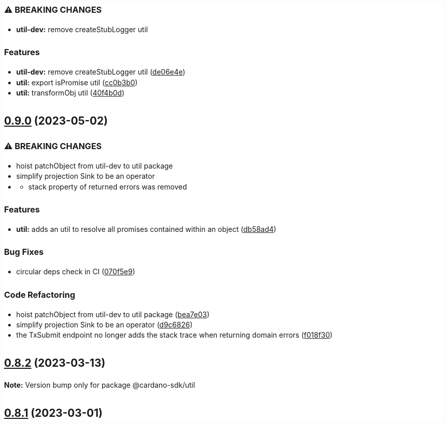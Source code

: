 ### ⚠ BREAKING CHANGES

* **util-dev:** remove createStubLogger util

### Features

* **util-dev:** remove createStubLogger util ([de06e4e](https://github.com/input-output-hk/cardano-js-sdk/commit/de06e4e46877116f7ceb1f04df920a351dd4724d))
* **util:** export isPromise util ([cc0b3b0](https://github.com/input-output-hk/cardano-js-sdk/commit/cc0b3b0e10ef4eaf763bea085976669f8be72ed5))
* **util:** transformObj util ([40f4b0d](https://github.com/input-output-hk/cardano-js-sdk/commit/40f4b0db82d2495f31da1f0d5e090858688a8115))

## [0.9.0](https://github.com/input-output-hk/cardano-js-sdk/compare/@cardano-sdk/util@0.8.2...@cardano-sdk/util@0.9.0) (2023-05-02)

### ⚠ BREAKING CHANGES

- hoist patchObject from util-dev to util package
- simplify projection Sink to be an operator
- - stack property of returned errors was removed

### Features

- **util:** adds an util to resolve all promises contained within an object ([db58ad4](https://github.com/input-output-hk/cardano-js-sdk/commit/db58ad4fca9ba9257375bd20e43c74a6b2a8cf39))

### Bug Fixes

- circular deps check in CI ([070f5e9](https://github.com/input-output-hk/cardano-js-sdk/commit/070f5e9f199c8a3b823f80aa98b35a4df7dbe532))

### Code Refactoring

- hoist patchObject from util-dev to util package ([bea7e03](https://github.com/input-output-hk/cardano-js-sdk/commit/bea7e035ebdcd7241b6f3cc8feb5fbcfdb90fa46))
- simplify projection Sink to be an operator ([d9c6826](https://github.com/input-output-hk/cardano-js-sdk/commit/d9c68265d63300d26eb73ca93f5ee8be7ff51a12))
- the TxSubmit endpoint no longer adds the stack trace when returning domain errors ([f018f30](https://github.com/input-output-hk/cardano-js-sdk/commit/f018f30caea1c9cf764a419431ac642b98733bb9))

## [0.8.2](https://github.com/input-output-hk/cardano-js-sdk/compare/@cardano-sdk/util@0.8.1...@cardano-sdk/util@0.8.2) (2023-03-13)

**Note:** Version bump only for package @cardano-sdk/util

## [0.8.1](https://github.com/input-output-hk/cardano-js-sdk/compare/@cardano-sdk/util@0.8.0...@cardano-sdk/util@0.8.1) (2023-03-01)
